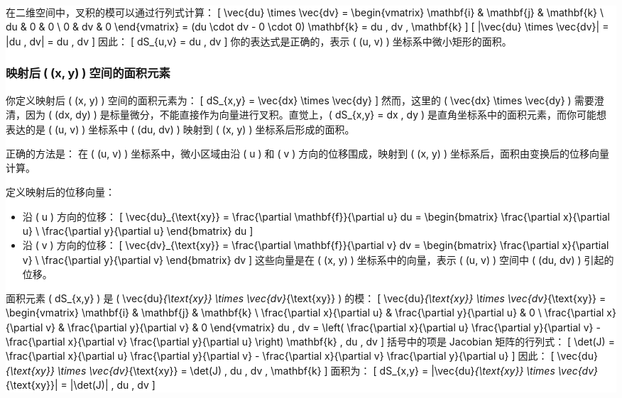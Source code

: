 在二维空间中，叉积的模可以通过行列式计算：
\[
\vec{du} \times \vec{dv} = \begin{vmatrix}
\mathbf{i} & \mathbf{j} & \mathbf{k} \\
du & 0 & 0 \\
0 & dv & 0
\end{vmatrix} = (du \cdot dv - 0 \cdot 0) \mathbf{k} = du \, dv \, \mathbf{k}
\]
\[
|\vec{du} \times \vec{dv}| = |du \, dv| = du \, dv
\]
因此：
\[
dS_{u,v} = du \, dv
\]
你的表达式是正确的，表示 \( (u, v) \) 坐标系中微小矩形的面积。

### 映射后 \( (x, y) \) 空间的面积元素
你定义映射后 \( (x, y) \) 空间的面积元素为：
\[
dS_{x,y} = \vec{dx} \times \vec{dy}
\]
然而，这里的 \( \vec{dx} \times \vec{dy} \) 需要澄清，因为 \( (dx, dy) \) 是标量微分，不能直接作为向量进行叉积。直觉上，\( dS_{x,y} = dx \, dy \) 是直角坐标系中的面积元素，而你可能想表达的是 \( (u, v) \) 坐标系中 \( (du, dv) \) 映射到 \( (x, y) \) 坐标系后形成的面积。

正确的方法是：
在 \( (u, v) \) 坐标系中，微小区域由沿 \( u \) 和 \( v \) 方向的位移围成，映射到 \( (x, y) \) 坐标系后，面积由变换后的位移向量计算。

定义映射后的位移向量：
- 沿 \( u \) 方向的位移：
  \[
  \vec{du}_{\text{xy}} = \frac{\partial \mathbf{f}}{\partial u} du = \begin{bmatrix} \frac{\partial x}{\partial u} \\ \frac{\partial y}{\partial u} \end{bmatrix} du
  \]
- 沿 \( v \) 方向的位移：
  \[
  \vec{dv}_{\text{xy}} = \frac{\partial \mathbf{f}}{\partial v} dv = \begin{bmatrix} \frac{\partial x}{\partial v} \\ \frac{\partial y}{\partial v} \end{bmatrix} dv
  \]
这些向量是在 \( (x, y) \) 坐标系中的向量，表示 \( (u, v) \) 空间中 \( (du, dv) \) 引起的位移。

面积元素 \( dS_{x,y} \) 是 \( \vec{du}_{\text{xy}} \times \vec{dv}_{\text{xy}} \) 的模：
\[
\vec{du}_{\text{xy}} \times \vec{dv}_{\text{xy}} = \begin{vmatrix}
\mathbf{i} & \mathbf{j} & \mathbf{k} \\
\frac{\partial x}{\partial u} & \frac{\partial y}{\partial u} & 0 \\
\frac{\partial x}{\partial v} & \frac{\partial y}{\partial v} & 0
\end{vmatrix} du \, dv
= \left( \frac{\partial x}{\partial u} \frac{\partial y}{\partial v} - \frac{\partial x}{\partial v} \frac{\partial y}{\partial u} \right) \mathbf{k} \, du \, dv
\]
括号中的项是 Jacobian 矩阵的行列式：
\[
\det(J) = \frac{\partial x}{\partial u} \frac{\partial y}{\partial v} - \frac{\partial x}{\partial v} \frac{\partial y}{\partial u}
\]
因此：
\[
\vec{du}_{\text{xy}} \times \vec{dv}_{\text{xy}} = \det(J) \, du \, dv \, \mathbf{k}
\]
面积为：
\[
dS_{x,y} = |\vec{du}_{\text{xy}} \times \vec{dv}_{\text{xy}}| = |\det(J)| \, du \, dv
\]